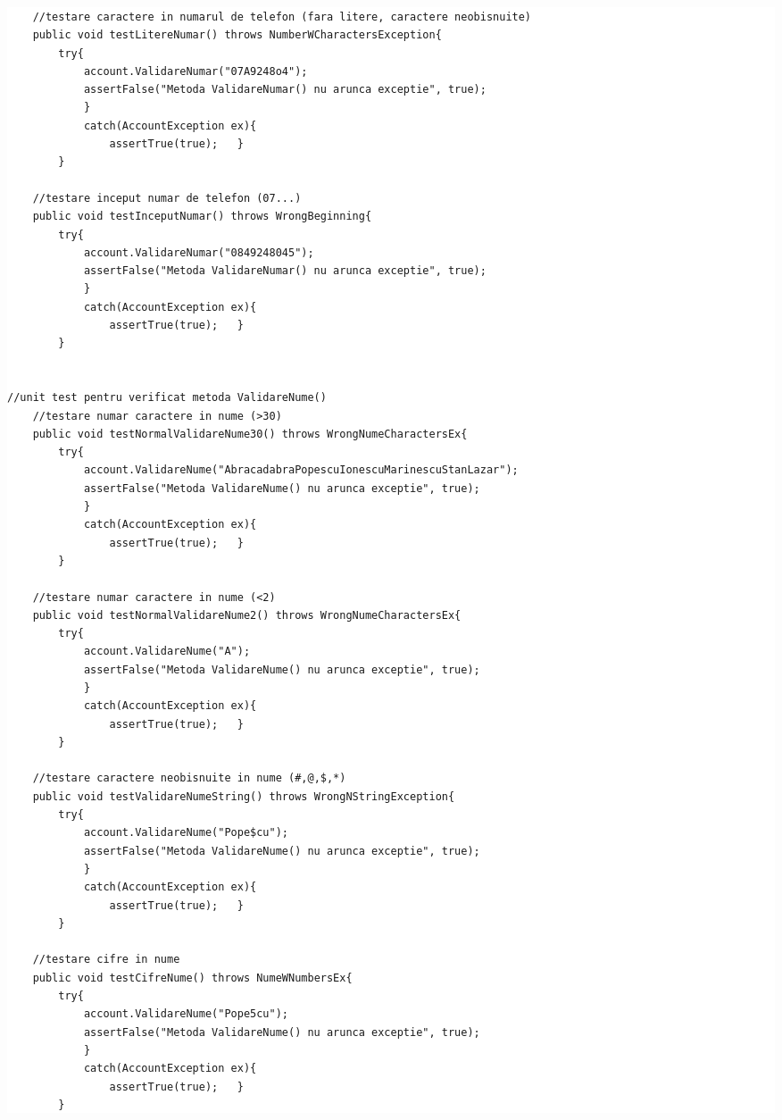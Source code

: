 		//testare caractere in numarul de telefon (fara litere, caractere neobisnuite)		
		public void testLitereNumar() throws NumberWCharactersException{
			try{
				account.ValidareNumar("07A9248o4");
				assertFalse("Metoda ValidareNumar() nu arunca exceptie", true);
				}
				catch(AccountException ex){
					assertTrue(true);	}
			}
		
		//testare inceput numar de telefon (07...)		
		public void testInceputNumar() throws WrongBeginning{
			try{
				account.ValidareNumar("0849248045");
				assertFalse("Metoda ValidareNumar() nu arunca exceptie", true);
				}
				catch(AccountException ex){
					assertTrue(true);	}
			}
	
		
	//unit test pentru verificat metoda ValidareNume()
		//testare numar caractere in nume (>30)			
		public void testNormalValidareNume30() throws WrongNumeCharactersEx{
			try{
				account.ValidareNume("AbracadabraPopescuIonescuMarinescuStanLazar");
				assertFalse("Metoda ValidareNume() nu arunca exceptie", true);
				}
				catch(AccountException ex){
					assertTrue(true);	}
			}
		
		//testare numar caractere in nume (<2)
		public void testNormalValidareNume2() throws WrongNumeCharactersEx{
			try{
				account.ValidareNume("A");
				assertFalse("Metoda ValidareNume() nu arunca exceptie", true);
				}
				catch(AccountException ex){
					assertTrue(true);	}
			}
		
		//testare caractere neobisnuite in nume (#,@,$,*)
		public void testValidareNumeString() throws WrongNStringException{
			try{
			    account.ValidareNume("Pope$cu");
				assertFalse("Metoda ValidareNume() nu arunca exceptie", true);
				}
				catch(AccountException ex){
					assertTrue(true);	}
			}
		
		//testare cifre in nume 
		public void testCifreNume() throws NumeWNumbersEx{
			try{
			    account.ValidareNume("Pope5cu");
				assertFalse("Metoda ValidareNume() nu arunca exceptie", true);
				}
				catch(AccountException ex){
					assertTrue(true);	}
			}
		
